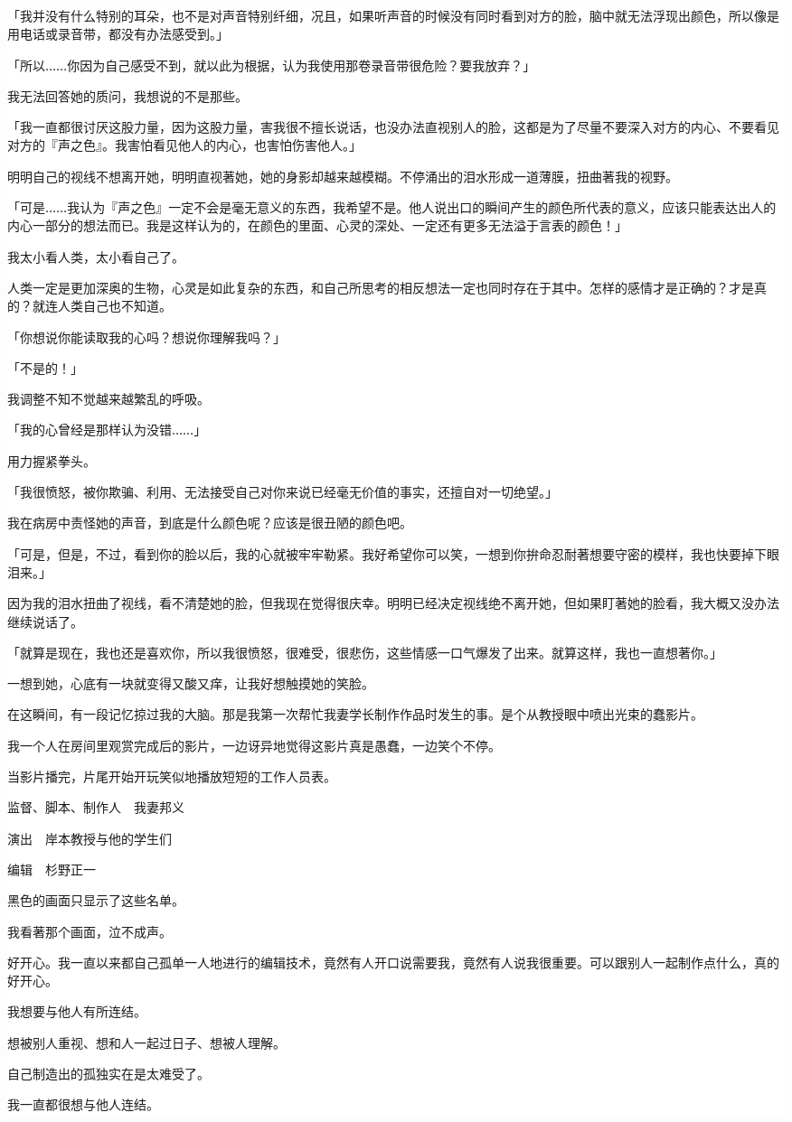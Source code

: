「我并没有什么特别的耳朵，也不是对声音特别纤细，况且，如果听声音的时候没有同时看到对方的脸，脑中就无法浮现出颜色，所以像是用电话或录音带，都没有办法感受到。」

「所以……你因为自己感受不到，就以此为根据，认为我使用那卷录音带很危险？要我放弃？」

我无法回答她的质问，我想说的不是那些。

「我一直都很讨厌这股力量，因为这股力量，害我很不擅长说话，也没办法直视别人的脸，这都是为了尽量不要深入对方的内心、不要看见对方的『声之色』。我害怕看见他人的内心，也害怕伤害他人。」

明明自己的视线不想离开她，明明直视著她，她的身影却越来越模糊。不停涌出的泪水形成一道薄膜，扭曲著我的视野。

「可是……我认为『声之色』一定不会是毫无意义的东西，我希望不是。他人说出口的瞬间产生的颜色所代表的意义，应该只能表达出人的内心一部分的想法而已。我是这样认为的，在颜色的里面、心灵的深处、一定还有更多无法溢于言表的颜色！」

我太小看人类，太小看自己了。

人类一定是更加深奥的生物，心灵是如此复杂的东西，和自己所思考的相反想法一定也同时存在于其中。怎样的感情才是正确的？才是真的？就连人类自己也不知道。

「你想说你能读取我的心吗？想说你理解我吗？」

「不是的！」

我调整不知不觉越来越繁乱的呼吸。

「我的心曾经是那样认为没错……」

用力握紧拳头。

「我很愤怒，被你欺骗、利用、无法接受自己对你来说已经毫无价值的事实，还擅自对一切绝望。」

我在病房中责怪她的声音，到底是什么颜色呢？应该是很丑陋的颜色吧。

「可是，但是，不过，看到你的脸以后，我的心就被牢牢勒紧。我好希望你可以笑，一想到你拚命忍耐著想要守密的模样，我也快要掉下眼泪来。」

因为我的泪水扭曲了视线，看不清楚她的脸，但我现在觉得很庆幸。明明已经决定视线绝不离开她，但如果盯著她的脸看，我大概又没办法继续说话了。

「就算是现在，我也还是喜欢你，所以我很愤怒，很难受，很悲伤，这些情感一口气爆发了出来。就算这样，我也一直想著你。」

一想到她，心底有一块就变得又酸又痒，让我好想触摸她的笑脸。

在这瞬间，有一段记忆掠过我的大脑。那是我第一次帮忙我妻学长制作作品时发生的事。是个从教授眼中喷出光束的蠢影片。

我一个人在房间里观赏完成后的影片，一边讶异地觉得这影片真是愚蠢，一边笑个不停。

当影片播完，片尾开始开玩笑似地播放短短的工作人员表。

监督、脚本、制作人　我妻邦义

演出　岸本教授与他的学生们

编辑　杉野正一

黑色的画面只显示了这些名单。

我看著那个画面，泣不成声。

好开心。我一直以来都自己孤单一人地进行的编辑技术，竟然有人开口说需要我，竟然有人说我很重要。可以跟别人一起制作点什么，真的好开心。

我想要与他人有所连结。

想被别人重视、想和人一起过日子、想被人理解。

自己制造出的孤独实在是太难受了。

我一直都很想与他人连结。
